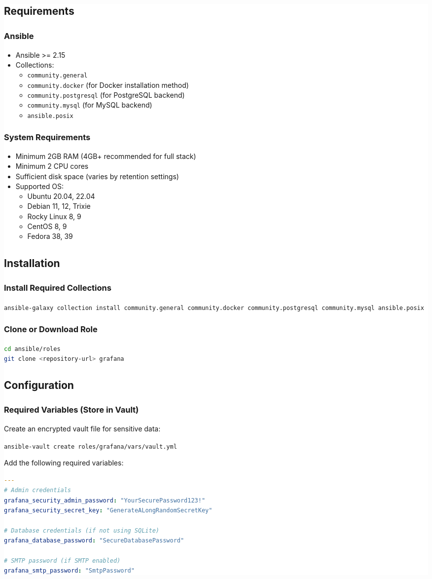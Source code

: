 ## Requirements

### Ansible
- Ansible >= 2.15
- Collections:
  - `community.general`
  - `community.docker` (for Docker installation method)
  - `community.postgresql` (for PostgreSQL backend)
  - `community.mysql` (for MySQL backend)
  - `ansible.posix`

### System Requirements
- Minimum 2GB RAM (4GB+ recommended for full stack)
- Minimum 2 CPU cores
- Sufficient disk space (varies by retention settings)
- Supported OS:
  - Ubuntu 20.04, 22.04
  - Debian 11, 12, Trixie
  - Rocky Linux 8, 9
  - CentOS 8, 9
  - Fedora 38, 39

## Installation

### Install Required Collections

```bash
ansible-galaxy collection install community.general community.docker community.postgresql community.mysql ansible.posix
```

### Clone or Download Role

```bash
cd ansible/roles
git clone <repository-url> grafana
```

## Configuration

### Required Variables (Store in Vault)

Create an encrypted vault file for sensitive data:

```bash
ansible-vault create roles/grafana/vars/vault.yml
```

Add the following required variables:

```yaml
---
# Admin credentials
grafana_security_admin_password: "YourSecurePassword123!"
grafana_security_secret_key: "GenerateALongRandomSecretKey"

# Database credentials (if not using SQLite)
grafana_database_password: "SecureDatabasePassword"

# SMTP password (if SMTP enabled)
grafana_smtp_password: "SmtpPassword"
```
